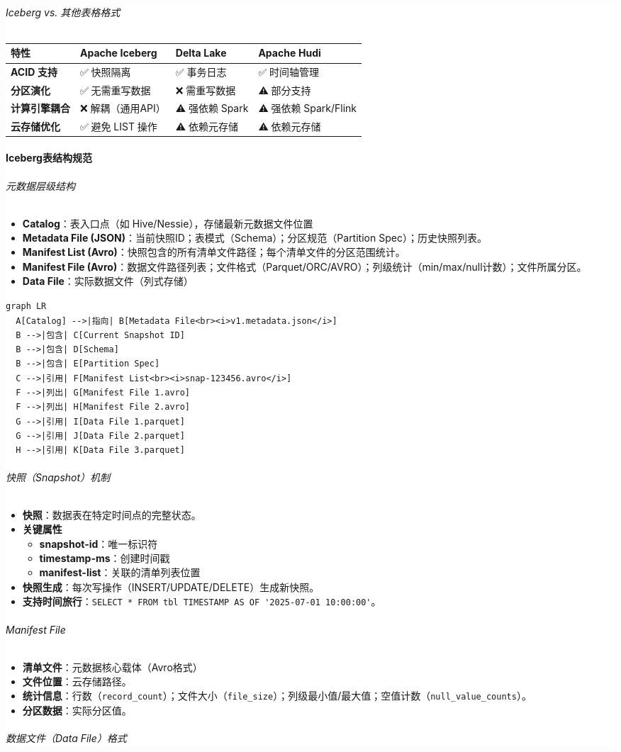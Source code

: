 ###### Iceberg vs. 其他表格格式

| **特性**         | **Apache Iceberg** | **Delta Lake** | **Apache Hudi**      |
| :--------------- | :----------------- | :------------- | :------------------- |
| **ACID 支持**    | ✅ 快照隔离         | ✅ 事务日志     | ✅ 时间轴管理         |
| **分区演化**     | ✅ 无需重写数据     | ❌ 需重写数据   | ⚠️ 部分支持           |
| **计算引擎耦合** | ❌ 解耦（通用API）  | ⚠️ 强依赖 Spark | ⚠️ 强依赖 Spark/Flink |
| **云存储优化**   | ✅ 避免 LIST 操作   | ⚠️ 依赖元存储   | ⚠️ 依赖元存储         |

#### Iceberg表结构规范

###### 元数据层级结构

- **Catalog**：表入口点（如 Hive/Nessie），存储最新元数据文件位置
- **Metadata File (JSON)**：当前快照ID；表模式（Schema）；分区规范（Partition Spec）；历史快照列表。
- **Manifest List (Avro)**：快照包含的所有清单文件路径；每个清单文件的分区范围统计。
- **Manifest File (Avro)**：数据文件路径列表；文件格式（Parquet/ORC/AVRO）；列级统计（min/max/null计数）；文件所属分区。
- **Data File**：实际数据文件（列式存储）

```mermaid
graph LR
  A[Catalog] -->|指向| B[Metadata File<br><i>v1.metadata.json</i>]
  B -->|包含| C[Current Snapshot ID]
  B -->|包含| D[Schema]
  B -->|包含| E[Partition Spec]
  C -->|引用| F[Manifest List<br><i>snap-123456.avro</i>]
  F -->|列出| G[Manifest File 1.avro]
  F -->|列出| H[Manifest File 2.avro]
  G -->|引用| I[Data File 1.parquet]
  G -->|引用| J[Data File 2.parquet]
  H -->|引用| K[Data File 3.parquet]
```

###### 快照（Snapshot）机制

- **快照**：数据表在特定时间点的完整状态。
- **关键属性**
  - **snapshot-id**：唯一标识符
  - **timestamp-ms**：创建时间戳
  - **manifest-list**：关联的清单列表位置
- **快照生成**：每次写操作（INSERT/UPDATE/DELETE）生成新快照。
- **支持时间旅行**：`SELECT * FROM tbl TIMESTAMP AS OF '2025-07-01 10:00:00'`。

###### Manifest File

- **清单文件**：元数据核心载体（Avro格式）
- **文件位置**：云存储路径。
- **统计信息**：行数（`record_count`）；文件大小（`file_size`）；列级最小值/最大值；空值计数（`null_value_counts`）。
- **分区数据**：实际分区值。

###### 数据文件（Data File）格式
